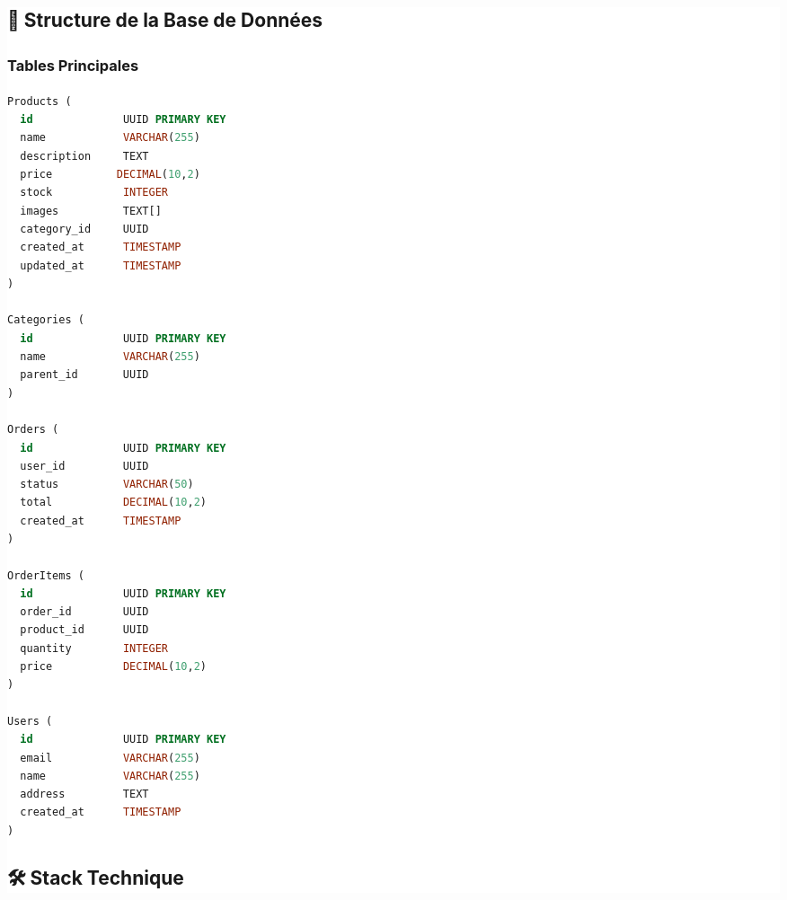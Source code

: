 
## 💾 Structure de la Base de Données

### Tables Principales
```sql
Products (
  id              UUID PRIMARY KEY
  name            VARCHAR(255)
  description     TEXT
  price          DECIMAL(10,2)
  stock           INTEGER
  images          TEXT[]
  category_id     UUID
  created_at      TIMESTAMP
  updated_at      TIMESTAMP
)

Categories (
  id              UUID PRIMARY KEY
  name            VARCHAR(255)
  parent_id       UUID
)

Orders (
  id              UUID PRIMARY KEY
  user_id         UUID
  status          VARCHAR(50)
  total           DECIMAL(10,2)
  created_at      TIMESTAMP
)

OrderItems (
  id              UUID PRIMARY KEY
  order_id        UUID
  product_id      UUID
  quantity        INTEGER
  price           DECIMAL(10,2)
)

Users (
  id              UUID PRIMARY KEY
  email           VARCHAR(255)
  name            VARCHAR(255)
  address         TEXT
  created_at      TIMESTAMP
)
```

## 🛠️ Stack Technique
